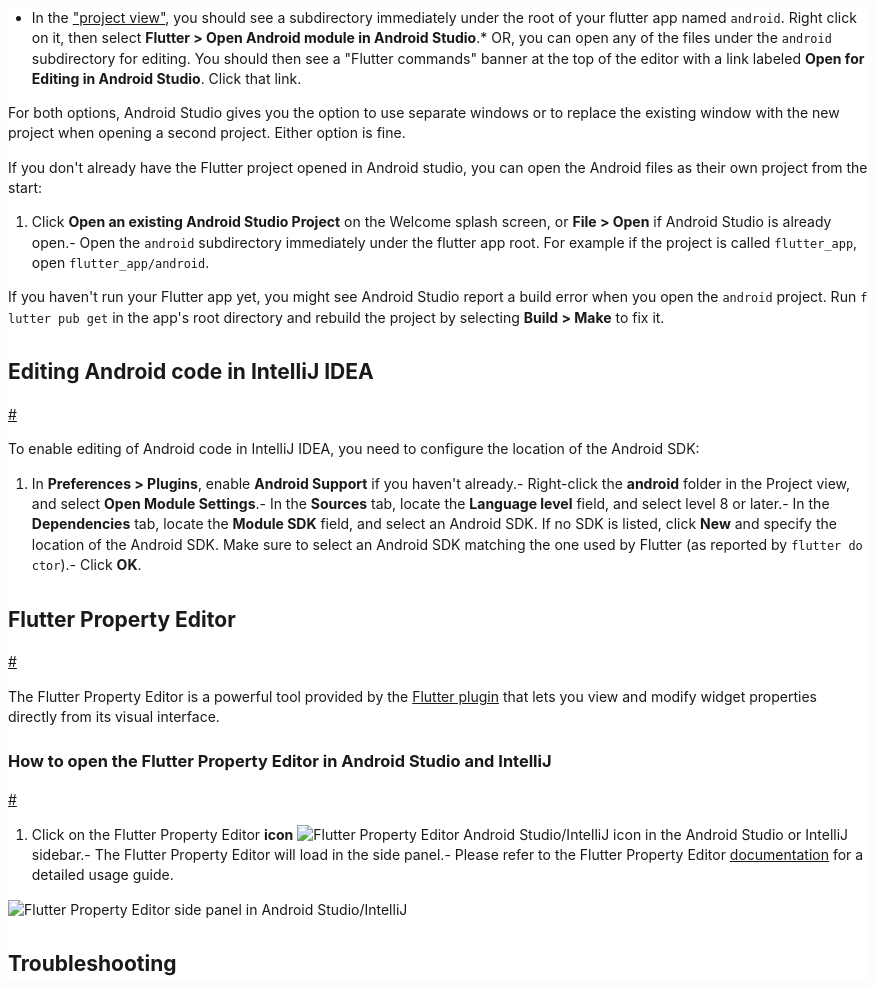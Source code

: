 * In the ["project view"](https://developer.android.com/studio/projects/#ProjectView), you should see a subdirectory immediately under the root of your flutter app named `android`. Right click on it, then select **Flutter > Open Android module in Android Studio**.* OR, you can open any of the files under the `android` subdirectory for editing. You should then see a "Flutter commands" banner at the top of the editor with a link labeled **Open for Editing in Android Studio**. Click that link.

For both options, Android Studio gives you the option to use separate windows or to replace the existing window with the new project when opening a second project. Either option is fine.

If you don't already have the Flutter project opened in Android studio, you can open the Android files as their own project from the start:

1. Click **Open an existing Android Studio Project** on the Welcome splash screen, or **File > Open** if Android Studio is already open.- Open the `android` subdirectory immediately under the flutter app root. For example if the project is called `flutter_app`, open `flutter_app/android`.

If you haven't run your Flutter app yet, you might see Android Studio report a build error when you open the `android` project. Run `flutter pub get` in the app's root directory and rebuild the project by selecting **Build > Make** to fix it.

Editing Android code in IntelliJ IDEA
-------------------------------------

[#](#edit-android-code)

To enable editing of Android code in IntelliJ IDEA, you need to configure the location of the Android SDK:

1. In **Preferences > Plugins**, enable **Android Support** if you haven't already.- Right-click the **android** folder in the Project view, and select **Open Module Settings**.- In the **Sources** tab, locate the **Language level** field, and select level 8 or later.- In the **Dependencies** tab, locate the **Module SDK** field, and select an Android SDK. If no SDK is listed, click **New** and specify the location of the Android SDK. Make sure to select an Android SDK matching the one used by Flutter (as reported by `flutter doctor`).- Click **OK**.

Flutter Property Editor
-----------------------

[#](#property-editor)

The Flutter Property Editor is a powerful tool provided by the [Flutter plugin](https://plugins.jetbrains.com/plugin/9212-flutter) that lets you view and modify widget properties directly from its visual interface.

### How to open the Flutter Property Editor in Android Studio and IntelliJ

[#](#how-to-open-the-flutter-property-editor-in-android-studio-and-intellij)

1. Click on the Flutter Property Editor **icon** ![Flutter Property Editor Android Studio/IntelliJ icon](/assets/images/docs/tools/devtools/property-editor-icon-android-studio.png) in the Android Studio or IntelliJ sidebar.- The Flutter Property Editor will load in the side panel.- Please refer to the Flutter Property Editor [documentation](/tools/property-editor) for a detailed usage guide.

![Flutter Property Editor side panel in Android Studio/IntelliJ](/assets/images/docs/tools/devtools/property-editor-android-studio.png)

Troubleshooting
---------------
